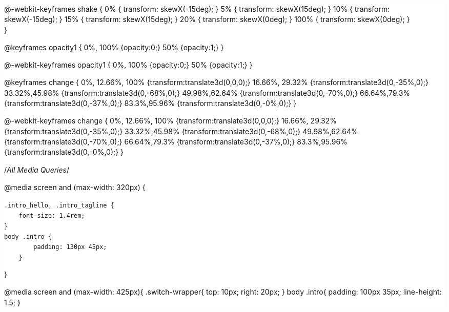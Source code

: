 @-webkit-keyframes shake {
  0% { transform: skewX(-15deg); }
  5% { transform: skewX(15deg); }
  10% { transform: skewX(-15deg); }
  15% { transform: skewX(15deg); }
  20% { transform: skewX(0deg); }
  100% { transform: skewX(0deg); }  
}

@keyframes opacity1 {
  0%, 100% {opacity:0;}
  50% {opacity:1;}
}

@-webkit-keyframes opacity1 {
  0%, 100% {opacity:0;}
  50% {opacity:1;}
}

@keyframes change {
  0%, 12.66%, 100% {transform:translate3d(0,0,0);}
  16.66%, 29.32% {transform:translate3d(0,-35%,0);}
  33.32%,45.98% {transform:translate3d(0,-68%,0);}
  49.98%,62.64% {transform:translate3d(0,-70%,0);}
  66.64%,79.3% {transform:translate3d(0,-37%,0);}
  83.3%,95.96% {transform:translate3d(0,-0%,0);}
}

@-webkit-keyframes change {
  0%, 12.66%, 100% {transform:translate3d(0,0,0);}
  16.66%, 29.32% {transform:translate3d(0,-35%,0);}
  33.32%,45.98% {transform:translate3d(0,-68%,0);}
  49.98%,62.64% {transform:translate3d(0,-70%,0);}
  66.64%,79.3% {transform:translate3d(0,-37%,0);}
  83.3%,95.96% {transform:translate3d(0,-0%,0);}
}


/*All Media Queries*/

@media screen and (max-width: 320px)
{
   
    .intro_hello, .intro_tagline {
        font-size: 1.4rem;
    }
    body .intro {
            padding: 130px 45px; 
        }
}


@media screen and (max-width: 425px){
    .switch-wrapper{
            top: 10px;
            right: 20px;
        }
    body .intro{
            padding: 100px 35px;
            line-height: 1.5;
        }
